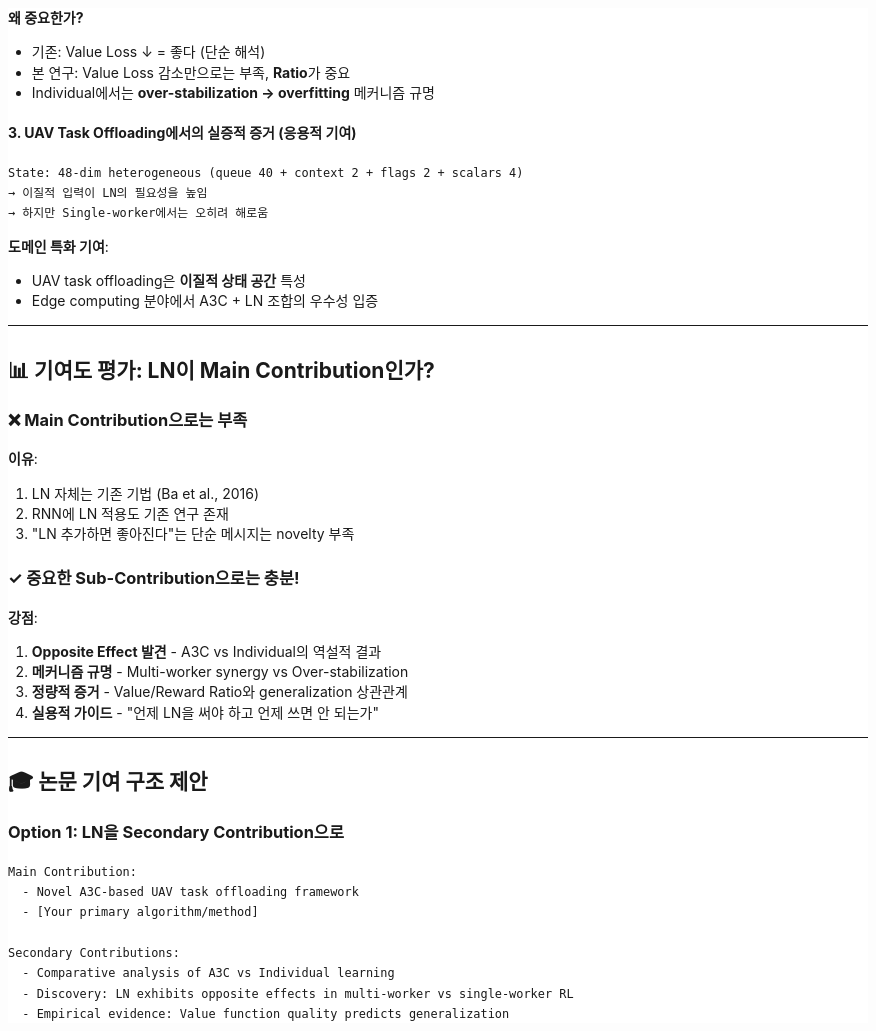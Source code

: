**왜 중요한가?**
- 기존: Value Loss ↓ = 좋다 (단순 해석)
- 본 연구: Value Loss 감소만으로는 부족, **Ratio**가 중요
- Individual에서는 **over-stabilization → overfitting** 메커니즘 규명

#### 3. **UAV Task Offloading에서의 실증적 증거** (응용적 기여)

```
State: 48-dim heterogeneous (queue 40 + context 2 + flags 2 + scalars 4)
→ 이질적 입력이 LN의 필요성을 높임
→ 하지만 Single-worker에서는 오히려 해로움
```

**도메인 특화 기여**:
- UAV task offloading은 **이질적 상태 공간** 특성
- Edge computing 분야에서 A3C + LN 조합의 우수성 입증

---

## 📊 기여도 평가: LN이 Main Contribution인가?

### ❌ **Main Contribution으로는 부족**

**이유**:
1. LN 자체는 기존 기법 (Ba et al., 2016)
2. RNN에 LN 적용도 기존 연구 존재
3. "LN 추가하면 좋아진다"는 단순 메시지는 novelty 부족

### ✓ **중요한 Sub-Contribution으로는 충분!**

**강점**:
1. **Opposite Effect 발견** - A3C vs Individual의 역설적 결과
2. **메커니즘 규명** - Multi-worker synergy vs Over-stabilization
3. **정량적 증거** - Value/Reward Ratio와 generalization 상관관계
4. **실용적 가이드** - "언제 LN을 써야 하고 언제 쓰면 안 되는가"

---

## 🎓 논문 기여 구조 제안

### Option 1: LN을 Secondary Contribution으로

```
Main Contribution:
  - Novel A3C-based UAV task offloading framework
  - [Your primary algorithm/method]

Secondary Contributions:
  - Comparative analysis of A3C vs Individual learning
  - Discovery: LN exhibits opposite effects in multi-worker vs single-worker RL
  - Empirical evidence: Value function quality predicts generalization
```
